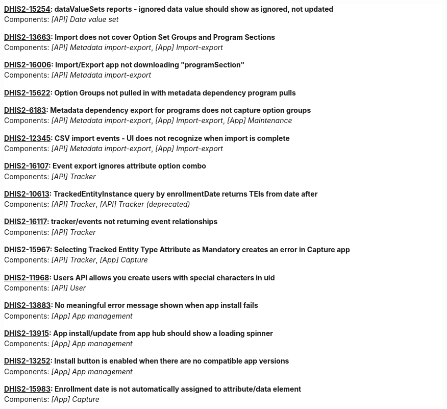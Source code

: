 **[DHIS2-15254](https://dhis2.atlassian.net/browse/DHIS2-15254): dataValueSets reports - ignored data value should show as ignored, not updated**  
Components: _[API] Data value set_

**[DHIS2-13663](https://dhis2.atlassian.net/browse/DHIS2-13663): Import does not cover Option Set Groups and Program Sections**  
Components: _[API] Metadata import-export_, _[App] Import-export_

**[DHIS2-16006](https://dhis2.atlassian.net/browse/DHIS2-16006): Import/Export app not downloading "programSection"**  
Components: _[API] Metadata import-export_

**[DHIS2-15622](https://dhis2.atlassian.net/browse/DHIS2-15622): Option Groups not pulled in with metadata dependency program pulls**  

**[DHIS2-6183](https://dhis2.atlassian.net/browse/DHIS2-6183): Metadata dependency export for programs does not capture option groups**  
Components: _[API] Metadata import-export_, _[App] Import-export_, _[App] Maintenance_

**[DHIS2-12345](https://dhis2.atlassian.net/browse/DHIS2-12345): CSV import events - UI does not recognize when import is complete**  
Components: _[API] Metadata import-export_, _[App] Import-export_

**[DHIS2-16107](https://dhis2.atlassian.net/browse/DHIS2-16107): Event export ignores attribute option combo**  
Components: _[API] Tracker_

**[DHIS2-10613](https://dhis2.atlassian.net/browse/DHIS2-10613): TrackedEntityInstance query by enrollmentDate returns TEIs from date after**  
Components: _[API] Tracker_, _[API] Tracker (deprecated)_

**[DHIS2-16117](https://dhis2.atlassian.net/browse/DHIS2-16117): tracker/events not returning event relationships**  
Components: _[API] Tracker_

**[DHIS2-15967](https://dhis2.atlassian.net/browse/DHIS2-15967): Selecting Tracked Entity Type Attribute as Mandatory creates an error in Capture app**  
Components: _[API] Tracker_, _[App] Capture_

**[DHIS2-11968](https://dhis2.atlassian.net/browse/DHIS2-11968): Users API allows you create users with special characters in uid**  
Components: _[API] User_

**[DHIS2-13883](https://dhis2.atlassian.net/browse/DHIS2-13883): No meaningful error message shown when app install fails**  
Components: _[App] App management_

**[DHIS2-13915](https://dhis2.atlassian.net/browse/DHIS2-13915): App install/update from app hub should show a loading spinner**  
Components: _[App] App management_

**[DHIS2-13252](https://dhis2.atlassian.net/browse/DHIS2-13252): Install button is enabled when there are no compatible app versions**  
Components: _[App] App management_

**[DHIS2-15983](https://dhis2.atlassian.net/browse/DHIS2-15983): Enrollment date is not automatically assigned to attribute/data element**  
Components: _[App] Capture_
